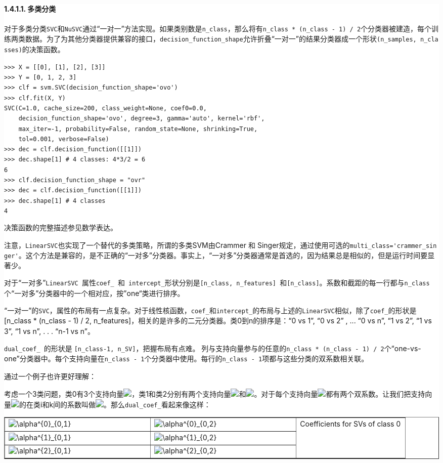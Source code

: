 #### 1.4.1.1. 多类分类
对于多类分类`SVC`和`NuSVC`通过“一对一”方法实现。如果类别数是`n_class`，那么将有`n_class * (n_class - 1) / 2`个分类器被建造，每个训练两类数据。为了为其他分类器提供兼容的接口，`decision_function_shape`允许折叠“一对一”的结果分类器成一个形状`(n_samples, n_classes)`的决策函数。

<pre><code>>>> X = [[0], [1], [2], [3]]
>>> Y = [0, 1, 2, 3]
>>> clf = svm.SVC(decision_function_shape='ovo')
>>> clf.fit(X, Y) 
SVC(C=1.0, cache_size=200, class_weight=None, coef0=0.0,
    decision_function_shape='ovo', degree=3, gamma='auto', kernel='rbf',
    max_iter=-1, probability=False, random_state=None, shrinking=True,
    tol=0.001, verbose=False)
>>> dec = clf.decision_function([[1]])
>>> dec.shape[1] # 4 classes: 4*3/2 = 6
6
>>> clf.decision_function_shape = "ovr"
>>> dec = clf.decision_function([[1]])
>>> dec.shape[1] # 4 classes
4
</code></pre>

决策函数的完整描述参见数学表达。

注意，`LinearSVC`也实现了一个替代的多类策略，所谓的多类SVM由Crammer 和 Singer规定，通过使用可选的`multi_class='crammer_singer'`。这个方法是兼容的，是不正确的“一对多”分类器。事实上，“一对多”分类器通常是首选的，因为结果总是相似的，但是运行时间要显著少。

对于“一对多”`LinearSVC `属性`coef_ `和` intercept_`形状分别是`[n_class, n_features] `和` [n_class] `。系数和截距的每一行都与`n_class`个“一对多”分类器中的一个相对应，按”one“类进行排序。

“一对一”的`SVC`，属性的布局有一点复杂。对于线性核函数，`coef_`和`intercept_`的布局与上述的`LinearSVC`相似，除了`coef_`的形状是[n_class * (n_class - 1) / 2, n_features]，相关的是许多的二元分类器。类0到n的排序是：“0 vs 1”, “0 vs 2” , ... “0 vs n”, “1 vs 2”, “1 vs 3”, “1 vs n”, . . . “n-1 vs n”。

`dual_coef_ `的形状是 `[n_class-1, n_SV]`，把握布局有点难。 列与支持向量参与的任意的`n_class * (n_class - 1) / 2`个“one-vs-one”分类器中。每个支持向量在`n_class - 1`个分类器中使用。每行的`n_class - 1`项都与这些分类的双系数相关联。

通过一个例子也许更好理解：<br>


考虑一个3类问题，类0有3个支持向量![](http://scikit-learn.org/stable/_images/math/4b88f1d1d8196c7bbe4ae71a937f701fee59589f.png)，类1和类2分别有两个支持向量![](http://scikit-learn.org/stable/_images/math/749ba150f0874a6aeb9951c4d3874994bb8ce7a8.png)和![](http://scikit-learn.org/stable/_images/math/55717c27d8dc9fc74a47ab9c34e12fdee568d9ba.png)。对于每个支持向量![](http://scikit-learn.org/stable/_images/math/ae16e9774b173bfa6489c04d4d7b581ff31a55a5.png)都有两个双系数。让我们把支持向量![](http://scikit-learn.org/stable/_images/math/ae16e9774b173bfa6489c04d4d7b581ff31a55a5.png)的在类i和k间的系数叫做![](http://scikit-learn.org/stable/_images/math/e26798dbf37644239db0d4660e7d514993e0c293.png)。那么`dual_coef_`看起来像这样：
<table border="1" class="docutils">
<colgroup>
<col width="36%">
<col width="36%">
<col width="27%">
</colgroup>
<tbody valign="top">
<tr class="row-odd"><td><img class="math" src="http://scikit-learn.org/stable/_images/math/a1b925a4dbbe65450fbebb81572f6222a434b9a0.png" alt="\alpha^{0}_{0,1}"></td>
<td><img class="math" src="http://scikit-learn.org/stable/_images/math/2d68a3b7f2e7b7d869d407df04909c805063cca5.png" alt="\alpha^{0}_{0,2}"></td>
<td rowspan="3">Coefficients
for SVs of class 0</td>
</tr>
<tr class="row-even"><td><img class="math" src="http://scikit-learn.org/stable/_images/math/8c43465f3d8574113c7e15638bbf2fae35ee3896.png" alt="\alpha^{1}_{0,1}"></td>
<td><img class="math" src="http://scikit-learn.org/stable/_images/math/83a6b3500cafea6d2bc19e8dc4550cfc77f8b04a.png" alt="\alpha^{1}_{0,2}"></td>
</tr>
<tr class="row-odd"><td><img class="math" src="http://scikit-learn.org/stable/_images/math/f812188f63141acf67e13dca94938ea66c93d8b3.png" alt="\alpha^{2}_{0,1}"></td>
<td><img class="math" src="http://scikit-learn.org/stable/_images/math/132dd1872743cc6a09b7224a438f031de75f935d.png" alt="\alpha^{2}_{0,2}"></td>
</tr>